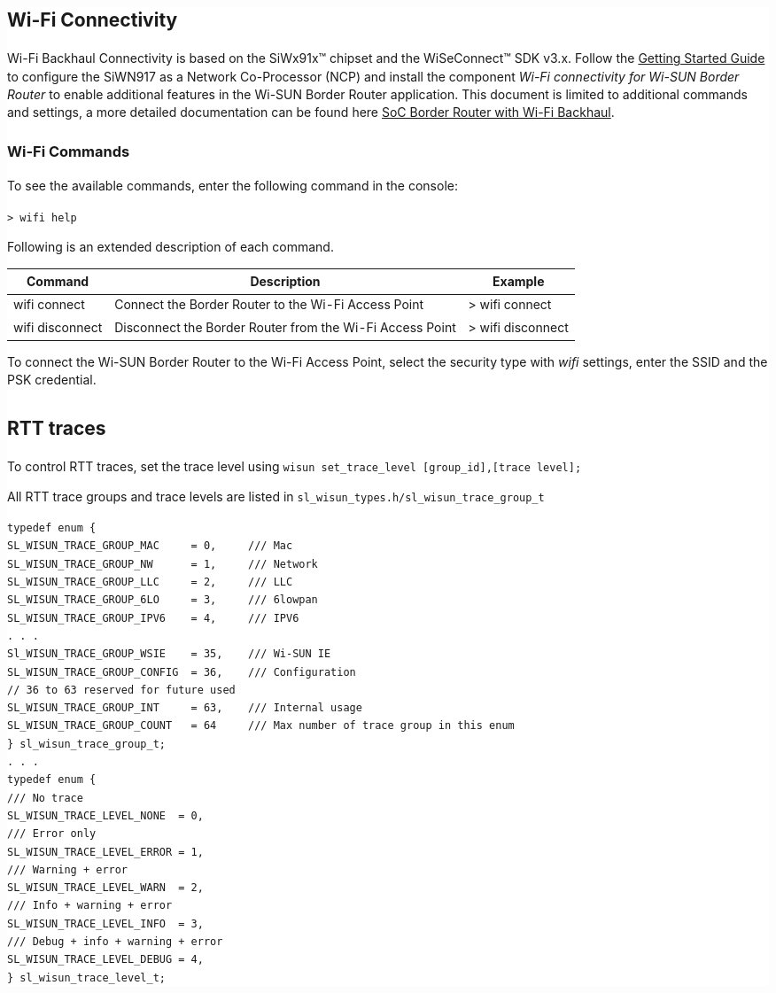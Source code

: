 ## Wi-Fi Connectivity

Wi-Fi Backhaul Connectivity is based on the SiWx91x™ chipset and the WiSeConnect™ SDK v3.x.
Follow the [Getting Started Guide](https://docs.silabs.com/wiseconnect/3.4.0/wiseconnect-getting-started/getting-started-with-ncp-mode-with-efr32) to configure the SiWN917 as a Network Co-Processor (NCP) and install the component *Wi-Fi connectivity for Wi-SUN Border Router* to enable additional features in the Wi-SUN Border Router application. This document is limited to additional commands and settings, a more detailed documentation can be found here [SoC Border Router with Wi-Fi Backhaul](https://docs.silabs.com/wisun/latest/wisun-network-configuration/06-wisun-soc-border-router-backhaul).

### Wi-Fi Commands

To see the available commands, enter the following command in the console:

    > wifi help

Following is an extended description of each command.

| Command | Description | Example |
|---|---|---|
| wifi connect | Connect the Border Router to the Wi-Fi Access Point | > wifi connect |
| wifi disconnect | Disconnect the Border Router from the Wi-Fi Access Point | > wifi disconnect |

To connect the Wi-SUN Border Router to the Wi-Fi Access Point, select the security type with *wifi* settings, enter the SSID and the PSK credential.

## RTT traces

To control RTT traces, set the trace level using `wisun set_trace_level [group_id],[trace level];`

All RTT trace groups and trace levels are listed in `sl_wisun_types.h/sl_wisun_trace_group_t`

    typedef enum {
    SL_WISUN_TRACE_GROUP_MAC     = 0,     /// Mac
    SL_WISUN_TRACE_GROUP_NW      = 1,     /// Network
    SL_WISUN_TRACE_GROUP_LLC     = 2,     /// LLC
    SL_WISUN_TRACE_GROUP_6LO     = 3,     /// 6lowpan
    SL_WISUN_TRACE_GROUP_IPV6    = 4,     /// IPV6
    . . .
    Sl_WISUN_TRACE_GROUP_WSIE    = 35,    /// Wi-SUN IE
    SL_WISUN_TRACE_GROUP_CONFIG  = 36,    /// Configuration
    // 36 to 63 reserved for future used
    SL_WISUN_TRACE_GROUP_INT     = 63,    /// Internal usage
    SL_WISUN_TRACE_GROUP_COUNT   = 64     /// Max number of trace group in this enum
    } sl_wisun_trace_group_t;
    . . .
    typedef enum {
    /// No trace
    SL_WISUN_TRACE_LEVEL_NONE  = 0,
    /// Error only
    SL_WISUN_TRACE_LEVEL_ERROR = 1,
    /// Warning + error
    SL_WISUN_TRACE_LEVEL_WARN  = 2,
    /// Info + warning + error
    SL_WISUN_TRACE_LEVEL_INFO  = 3,
    /// Debug + info + warning + error
    SL_WISUN_TRACE_LEVEL_DEBUG = 4,
    } sl_wisun_trace_level_t;
